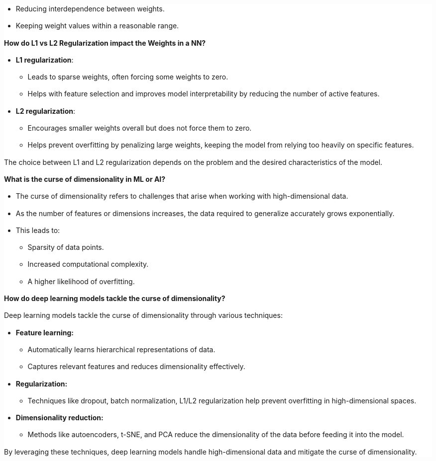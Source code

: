 * Reducing interdependence between weights.
    
* Keeping weight values within a reasonable range.
    

**How do L1 vs L2 Regularization impact the Weights in a NN?**

* **L1 regularization**:
    
    * Leads to sparse weights, often forcing some weights to zero.
        
    * Helps with feature selection and improves model interpretability by reducing the number of active features.
        
* **L2 regularization**:
    
    * Encourages smaller weights overall but does not force them to zero.
        
    * Helps prevent overfitting by penalizing large weights, keeping the model from relying too heavily on specific features.
        

The choice between L1 and L2 regularization depends on the problem and the desired characteristics of the model.

**What is the curse of dimensionality in ML or AI?**

* The curse of dimensionality refers to challenges that arise when working with high-dimensional data.
    
* As the number of features or dimensions increases, the data required to generalize accurately grows exponentially.
    
* This leads to:
    
    * Sparsity of data points.
        
    * Increased computational complexity.
        
    * A higher likelihood of overfitting.
        

**How do deep learning models tackle the curse of dimensionality?**

Deep learning models tackle the curse of dimensionality through various techniques:

* **Feature learning:**
    
    * Automatically learns hierarchical representations of data.
        
    * Captures relevant features and reduces dimensionality effectively.
        
* **Regularization:**
    
    * Techniques like dropout, batch normalization, L1/L2 regularization help prevent overfitting in high-dimensional spaces.
        
* **Dimensionality reduction:**
    
    * Methods like autoencoders, t-SNE, and PCA reduce the dimensionality of the data before feeding it into the model.
        

By leveraging these techniques, deep learning models handle high-dimensional data and mitigate the curse of dimensionality.
